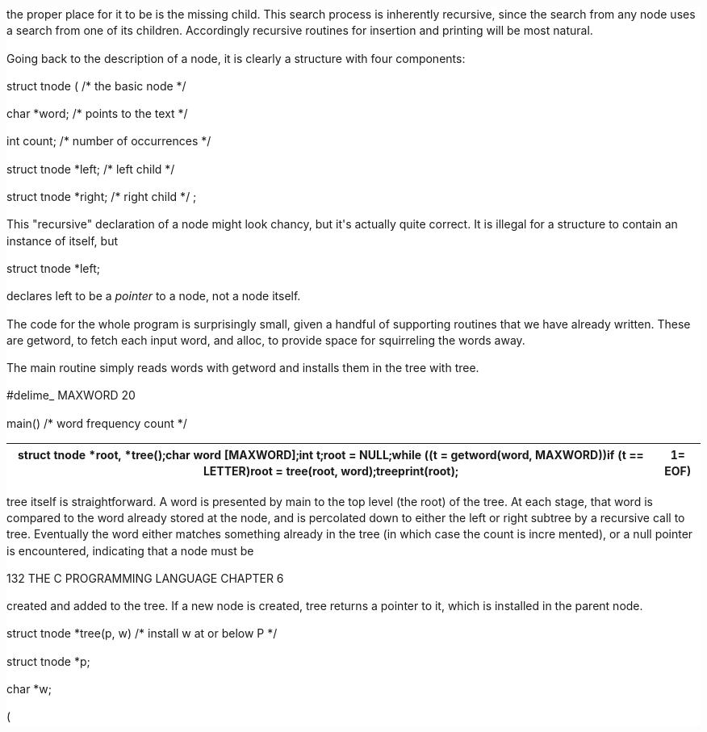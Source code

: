 the proper place for it to be is the missing child. This search process is
inherently recursive, since the search from any node uses a search from one
of its children. Accordingly recursive routines for insertion and printing will
be most natural.

Going back to the description of a node, it is clearly a structure with
four components:

struct tnode ( /\* the basic node \*/

char \*word; /\* points to the text \*/

int count; /\* number of occurrences \*/

struct tnode \*left; /\* left child \*/

struct tnode \*right; /\* right child \*/
;

This &quot;recursive&quot; declaration of a node might look chancy, but it&#39;s actually
quite correct. It is illegal for a structure to contain an instance of itself, but

struct tnode \*left;

declares left to be a _pointer_ to a node, not a node itself.

The code for the whole program is surprisingly small, given a handful of
supporting routines that we have already written. These are getword, to
fetch each input word, and alloc, to provide space for squirreling the
words away.

The main routine simply reads words with getword and installs them
in the tree with tree.

#delime\_ MAXWORD 20

main() /\* word frequency count \*/

| struct tnode \*root, \*tree();char word [MAXWORD];int t;root = NULL;while ((t = getword(word, MAXWORD))if (t == LETTER)root = tree(root, word);treeprint(root); | 1= EOF) |
| --- | --- |

tree itself is straightforward. A word is presented by main to the top
level (the root) of the tree. At each stage, that word is compared to the
word already stored at the node, and is percolated down to either the left or
right subtree by a recursive call to tree. Eventually the word either
matches something already in the tree (in which case the count is incre­
mented), or a null pointer is encountered, indicating that a node must be

132 THE C PROGRAMMING LANGUAGE CHAPTER 6

created and added to the tree. If a new node is created, tree returns a
pointer to it, which is installed in the parent node.

struct tnode \*tree(p, w) /\* install w at or below P \*/

struct tnode \*p;

char \*w;

(
